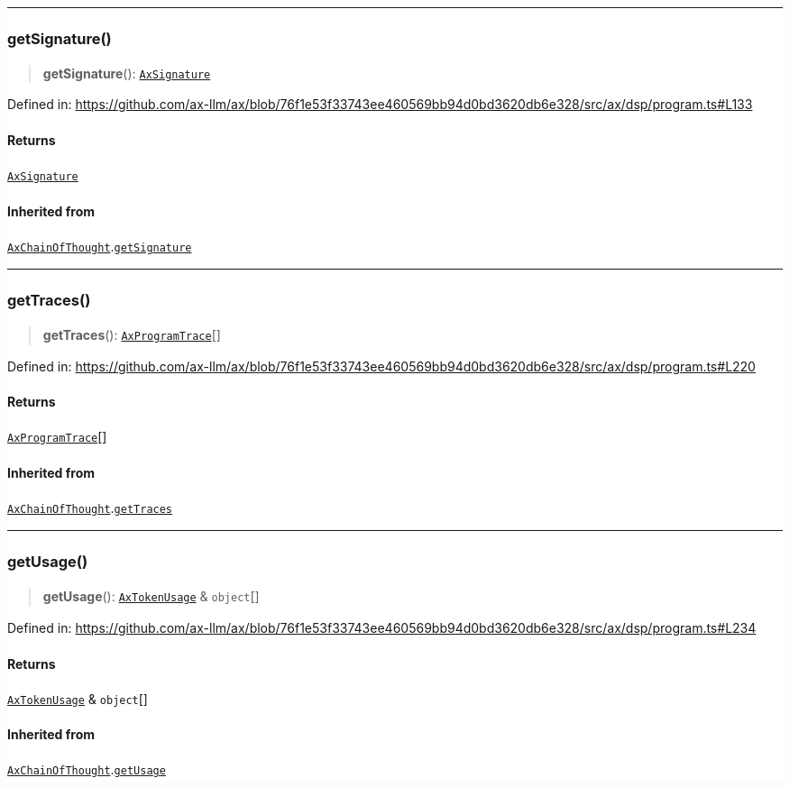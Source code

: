 ***

<a id="getSignature"></a>

### getSignature()

> **getSignature**(): [`AxSignature`](/api/#03-apidocs/classaxsignature)

Defined in: https://github.com/ax-llm/ax/blob/76f1e53f33743ee460569bb94d0bd3620db6e328/src/ax/dsp/program.ts#L133

#### Returns

[`AxSignature`](/api/#03-apidocs/classaxsignature)

#### Inherited from

[`AxChainOfThought`](/api/#03-apidocs/classaxchainofthought).[`getSignature`](/api/#03-apidocs/classaxchainofthoughtmdgetsignature)

***

<a id="getTraces"></a>

### getTraces()

> **getTraces**(): [`AxProgramTrace`](/api/#03-apidocs/typealiasaxprogramtrace)[]

Defined in: https://github.com/ax-llm/ax/blob/76f1e53f33743ee460569bb94d0bd3620db6e328/src/ax/dsp/program.ts#L220

#### Returns

[`AxProgramTrace`](/api/#03-apidocs/typealiasaxprogramtrace)[]

#### Inherited from

[`AxChainOfThought`](/api/#03-apidocs/classaxchainofthought).[`getTraces`](/api/#03-apidocs/classaxchainofthoughtmdgettraces)

***

<a id="getUsage"></a>

### getUsage()

> **getUsage**(): [`AxTokenUsage`](/api/#03-apidocs/typealiasaxtokenusage) & `object`[]

Defined in: https://github.com/ax-llm/ax/blob/76f1e53f33743ee460569bb94d0bd3620db6e328/src/ax/dsp/program.ts#L234

#### Returns

[`AxTokenUsage`](/api/#03-apidocs/typealiasaxtokenusage) & `object`[]

#### Inherited from

[`AxChainOfThought`](/api/#03-apidocs/classaxchainofthought).[`getUsage`](/api/#03-apidocs/classaxchainofthoughtmdgetusage)
